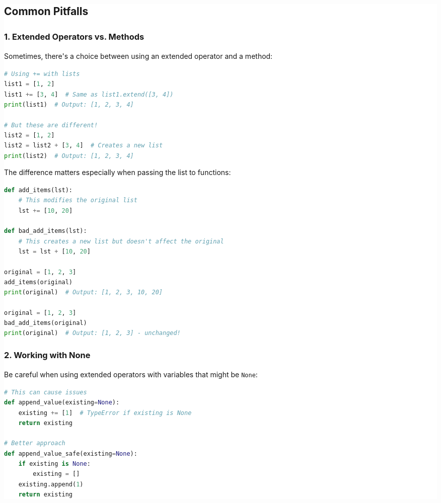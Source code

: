 
## Common Pitfalls

### 1. Extended Operators vs. Methods

Sometimes, there's a choice between using an extended operator and a method:

```python
# Using += with lists
list1 = [1, 2]
list1 += [3, 4]  # Same as list1.extend([3, 4])
print(list1)  # Output: [1, 2, 3, 4]

# But these are different!
list2 = [1, 2]
list2 = list2 + [3, 4]  # Creates a new list
print(list2)  # Output: [1, 2, 3, 4]
```

The difference matters especially when passing the list to functions:

```python
def add_items(lst):
    # This modifies the original list
    lst += [10, 20]
  
def bad_add_items(lst):
    # This creates a new list but doesn't affect the original
    lst = lst + [10, 20]
  
original = [1, 2, 3]
add_items(original)
print(original)  # Output: [1, 2, 3, 10, 20]

original = [1, 2, 3]
bad_add_items(original)
print(original)  # Output: [1, 2, 3] - unchanged!
```

### 2. Working with None

Be careful when using extended operators with variables that might be `None`:

```python
# This can cause issues
def append_value(existing=None):
    existing += [1]  # TypeError if existing is None
    return existing

# Better approach
def append_value_safe(existing=None):
    if existing is None:
        existing = []
    existing.append(1)
    return existing
```
